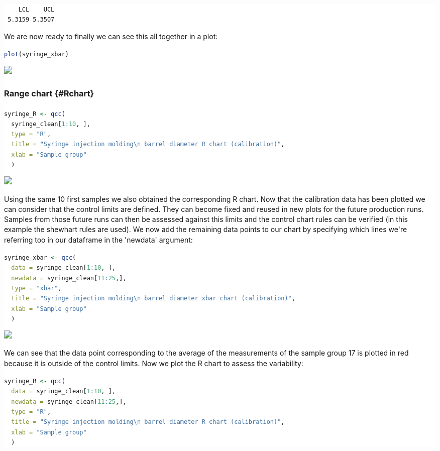 ```
    LCL    UCL
 5.3159 5.3507
```

We are now ready to finally we can see this all together in a plot:


```r
plot(syringe_xbar)
```

<img src="10_spc_files/figure-html/unnamed-chunk-11-1.png" width="100%" />

### Range chart {#Rchart}


```r
syringe_R <- qcc(
  syringe_clean[1:10, ], 
  type = "R", 
  title = "Syringe injection molding\n barrel diameter R chart (calibration)",
  xlab = "Sample group"
  )
```

<img src="10_spc_files/figure-html/unnamed-chunk-12-1.png" width="100%" />

Using the same 10 first samples we also obtained the corresponding R chart. Now that the calibration data has been plotted we can consider that the control limits are defined. They can become fixed and reused in new plots for the future production runs. Samples from those future runs can then be assessed against this limits and the control chart rules can be verified (in this example the shewhart rules are used). We now add the remaining data points to our chart by specifying which lines we're referring too in our dataframe in the 'newdata' argument:


```r
syringe_xbar <- qcc(
  data = syringe_clean[1:10, ],
  newdata = syringe_clean[11:25,],
  type = "xbar", 
  title = "Syringe injection molding\n barrel diameter xbar chart (calibration)", 
  xlab = "Sample group"
  )
```

<img src="10_spc_files/figure-html/unnamed-chunk-13-1.png" width="100%" />

We can see that the data point corresponding to the average of the measurements of the sample group 17 is plotted in red because it is outside of the control limits. Now we plot the R chart to assess the variability:


```r
syringe_R <- qcc(
  data = syringe_clean[1:10, ],
  newdata = syringe_clean[11:25,], 
  type = "R", 
  title = "Syringe injection molding\n barrel diameter R chart (calibration)",
  xlab = "Sample group"
  )
```
